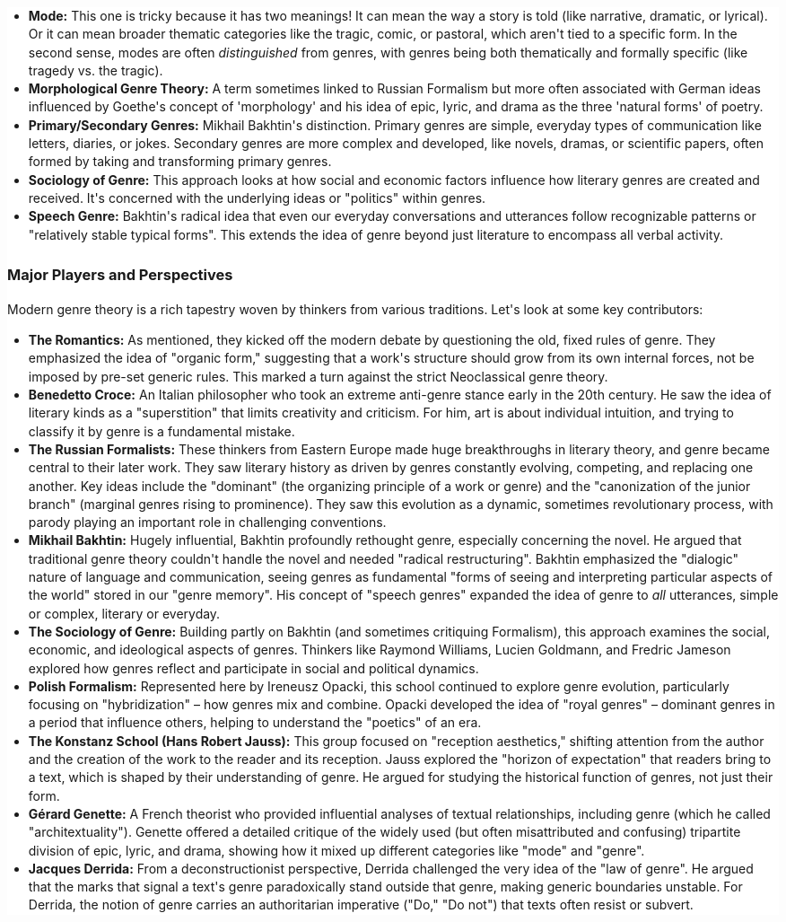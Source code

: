 - **Mode:** This one is tricky because it has two meanings! It can mean the way a story is told (like narrative, dramatic, or lyrical). Or it can mean broader thematic categories like the tragic, comic, or pastoral, which aren't tied to a specific form. In the second sense, modes are often _distinguished_ from genres, with genres being both thematically and formally specific (like tragedy vs. the tragic).
- **Morphological Genre Theory:** A term sometimes linked to Russian Formalism but more often associated with German ideas influenced by Goethe's concept of 'morphology' and his idea of epic, lyric, and drama as the three 'natural forms' of poetry.
- **Primary/Secondary Genres:** Mikhail Bakhtin's distinction. Primary genres are simple, everyday types of communication like letters, diaries, or jokes. Secondary genres are more complex and developed, like novels, dramas, or scientific papers, often formed by taking and transforming primary genres.
- **Sociology of Genre:** This approach looks at how social and economic factors influence how literary genres are created and received. It's concerned with the underlying ideas or "politics" within genres.
- **Speech Genre:** Bakhtin's radical idea that even our everyday conversations and utterances follow recognizable patterns or "relatively stable typical forms". This extends the idea of genre beyond just literature to encompass all verbal activity.

### Major Players and Perspectives

Modern genre theory is a rich tapestry woven by thinkers from various traditions. Let's look at some key contributors:

- **The Romantics:** As mentioned, they kicked off the modern debate by questioning the old, fixed rules of genre. They emphasized the idea of "organic form," suggesting that a work's structure should grow from its own internal forces, not be imposed by pre-set generic rules. This marked a turn against the strict Neoclassical genre theory.
- **Benedetto Croce:** An Italian philosopher who took an extreme anti-genre stance early in the 20th century. He saw the idea of literary kinds as a "superstition" that limits creativity and criticism. For him, art is about individual intuition, and trying to classify it by genre is a fundamental mistake.
- **The Russian Formalists:** These thinkers from Eastern Europe made huge breakthroughs in literary theory, and genre became central to their later work. They saw literary history as driven by genres constantly evolving, competing, and replacing one another. Key ideas include the "dominant" (the organizing principle of a work or genre) and the "canonization of the junior branch" (marginal genres rising to prominence). They saw this evolution as a dynamic, sometimes revolutionary process, with parody playing an important role in challenging conventions.
- **Mikhail Bakhtin:** Hugely influential, Bakhtin profoundly rethought genre, especially concerning the novel. He argued that traditional genre theory couldn't handle the novel and needed "radical restructuring". Bakhtin emphasized the "dialogic" nature of language and communication, seeing genres as fundamental "forms of seeing and interpreting particular aspects of the world" stored in our "genre memory". His concept of "speech genres" expanded the idea of genre to _all_ utterances, simple or complex, literary or everyday.
- **The Sociology of Genre:** Building partly on Bakhtin (and sometimes critiquing Formalism), this approach examines the social, economic, and ideological aspects of genres. Thinkers like Raymond Williams, Lucien Goldmann, and Fredric Jameson explored how genres reflect and participate in social and political dynamics.
- **Polish Formalism:** Represented here by Ireneusz Opacki, this school continued to explore genre evolution, particularly focusing on "hybridization" – how genres mix and combine. Opacki developed the idea of "royal genres" – dominant genres in a period that influence others, helping to understand the "poetics" of an era.
- **The Konstanz School (Hans Robert Jauss):** This group focused on "reception aesthetics," shifting attention from the author and the creation of the work to the reader and its reception. Jauss explored the "horizon of expectation" that readers bring to a text, which is shaped by their understanding of genre. He argued for studying the historical function of genres, not just their form.
- **Gérard Genette:** A French theorist who provided influential analyses of textual relationships, including genre (which he called "architextuality"). Genette offered a detailed critique of the widely used (but often misattributed and confusing) tripartite division of epic, lyric, and drama, showing how it mixed up different categories like "mode" and "genre".
- **Jacques Derrida:** From a deconstructionist perspective, Derrida challenged the very idea of the "law of genre". He argued that the marks that signal a text's genre paradoxically stand outside that genre, making generic boundaries unstable. For Derrida, the notion of genre carries an authoritarian imperative ("Do," "Do not") that texts often resist or subvert.